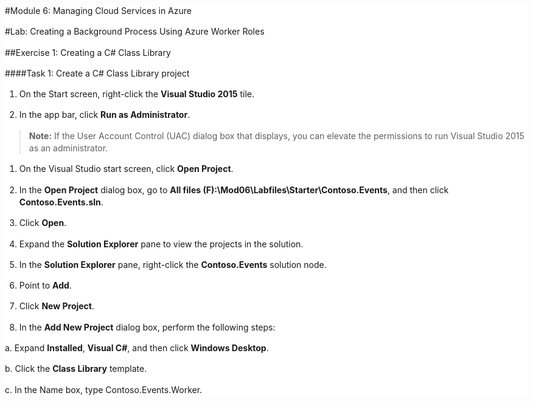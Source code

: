 ﻿#Module 6: Managing Cloud Services in Azure



#Lab: Creating a Background Process Using Azure Worker Roles



##Exercise 1:	Creating a C\# Class Library



####Task 1:	Create a C\# Class Library project



1.  On the Start screen, right-click the **Visual Studio 2015** tile.


2.  In the app bar, click
    **Run as Administrator**.



  >  **Note:** If the User Account Control (UAC)
   dialog box that displays, you can elevate the permissions to run
   Visual Studio 2015 as an administrator.



1.  On the Visual Studio start screen, click **Open Project**.


2.  In the **Open Project**
 dialog box, go to **All files
 (F):\\Mod06\\Labfiles\\Starter\\Contoso.Events**, and then click **Contoso.Events.sln**.


3.  Click **Open**.


4.  Expand the **Solution Explorer** pane to view the projects in the solution.


5.  In the **Solution Explorer** pane, right-click the **Contoso.Events** solution node.


6.  Point to **Add**.


7.  Click **New Project**.


8.  In the **Add New Project**
    dialog box, perform the following steps:



  a.  Expand **Installed**, **Visual
      C\#**, and then click **Windows Desktop**.


  b.  Click the **Class Library**
      template.


  c.  In the Name box, type
      Contoso.Events.Worker.

